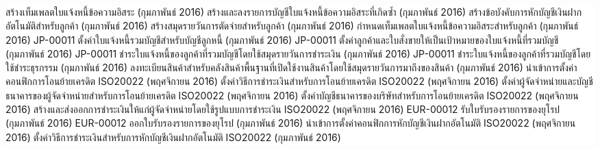 </tr>
<tr class="even">
<td align="left">สร้างเท็มเพลตใบแจ้งหนี้ข้อความอิสระ (กุมภาพันธ์ 2016)</td>
</tr>
<tr class="odd">
<td align="left">สร้างและลงรายการบัญชีใบแจ้งหนี้ข้อความอิสระที่เกิดซ้ำ (กุมภาพันธ์ 2016)</td>
</tr>
<tr class="even">
<td align="left">สร้างข้อบังคับการหักบัญชีเงินฝากอัตโนมัติสำหรับลูกค้า (กุมภาพันธ์ 2016)</td>
</tr>
<tr class="odd">
<td align="left">สร้างสมุดรายวันการตัดจ่ายสำหรับลูกค้า (กุมภาพันธ์ 2016)</td>
</tr>
<tr class="even">
<td align="left">กำหนดเท็มเพลตใบแจ้งหนี้ข้อความอิสระสำหรับลูกค้า (กุมภาพันธ์ 2016)</td>
</tr>
<tr class="odd">
<td align="left">JP-00011 ตั้งค่าใบแจ้งหนี้รวมบัญชีสำหรับบัญชีลูกหนี้ (กุมภาพันธ์ 2016)</td>
</tr>
<tr class="even">
<td align="left">JP-00011 ตั้งค่าลูกค้าและใบสั่งขายให้เป็นเป้าหมายของใบแจ้งหนี้ที่รวมบัญชี (กุมภาพันธ์ 2016)</td>
</tr>
<tr class="odd">
<td align="left">JP-00011 ชำระใบแจ้งหนี้ของลูกค้าที่รวมบัญชีโดยใช้สมุดรายวันการชำระเงิน (กุมภาพันธ์ 2016)</td>
</tr>
<tr class="even">
<td align="left">JP-00011 ชำระใบแจ้งหนี้ของลูกค้าที่รวมบัญชีโดยใช้ชำระธุรกรรม (กุมภาพันธ์ 2016)</td>
</tr>
<tr class="odd">
<td align="left">ลงทะเบียนสินค้าสำหรับคลังสินค้าพื้นฐานที่เปิดใช้งานสินค้าโดยใช้สมุดรายวันการมาถึงของสินค้า (กุมภาพันธ์ 2016)</td>
</tr>
<tr class="even">
<td align="left">นำเข้าการตั้งค่าคอนฟิกการโอนย้ายเครดิต ISO20022 (พฤศจิกายน 2016)</td>
</tr>
<tr class="odd">
<td align="left">ตั้งค่าวิธีการชำระเงินสำหรับการโอนย้ายเครดิต ISO20022 (พฤศจิกายน 2016)</td>
</tr>
<tr class="even">
<td align="left">ตั้งค่าผู้จัดจำหน่ายและบัญชีธนาคารของผู้จัดจำหน่ายสำหรับการโอนย้ายเครดิต ISO20022 (พฤศจิกายน 2016)</td>
</tr>
<tr class="odd">
<td align="left">ตั้งค่าบัญชีธนาคารของบริษัทสำหรับการโอนย้ายเครดิต ISO20022 (พฤศจิกายน 2016)</td>
</tr>
<tr class="even">
<td align="left">สร้างและส่งออกการชำระเงินให้แก่ผู้จัดจำหน่ายโดยใช้รูปแบบการชำระเงิน ISO20022 (พฤศจิกายน 2016)</td>
</tr>
<tr class="odd">
<td align="left">EUR-00012 รับใบรับรองรายการของยุโรป (กุมภาพันธ์ 2016)</td>
</tr>
<tr class="even">
<td align="left">EUR-00012 ออกใบรับรองรายการของยุโรป (กุมภาพันธ์ 2016)</td>
</tr>
<tr class="odd">
<td align="left">นำเข้าการตั้งค่าคอนฟิกการหักบัญชีเงินฝากอัตโนมัติ ISO20022 (พฤศจิกายน 2016)</td>
</tr>
<tr class="even">
<td align="left">ตั้งค่าวิธีการชำระเงินสำหรับการหักบัญชีเงินฝากอัตโนมัติ ISO20022 (กุมภาพันธ์ 2016)</td>